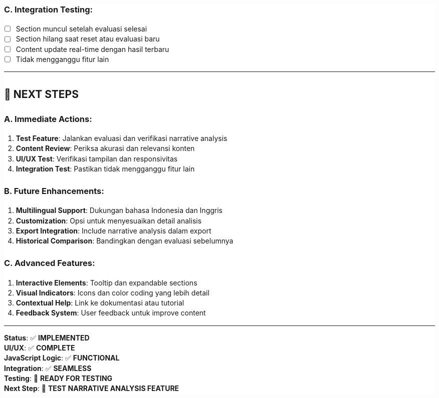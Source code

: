 ### **C. Integration Testing:**
- [ ] Section muncul setelah evaluasi selesai
- [ ] Section hilang saat reset atau evaluasi baru
- [ ] Content update real-time dengan hasil terbaru
- [ ] Tidak mengganggu fitur lain

---

## 🚀 **NEXT STEPS**

### **A. Immediate Actions:**
1. **Test Feature**: Jalankan evaluasi dan verifikasi narrative analysis
2. **Content Review**: Periksa akurasi dan relevansi konten
3. **UI/UX Test**: Verifikasi tampilan dan responsivitas
4. **Integration Test**: Pastikan tidak mengganggu fitur lain

### **B. Future Enhancements:**
1. **Multilingual Support**: Dukungan bahasa Indonesia dan Inggris
2. **Customization**: Opsi untuk menyesuaikan detail analisis
3. **Export Integration**: Include narrative analysis dalam export
4. **Historical Comparison**: Bandingkan dengan evaluasi sebelumnya

### **C. Advanced Features:**
1. **Interactive Elements**: Tooltip dan expandable sections
2. **Visual Indicators**: Icons dan color coding yang lebih detail
3. **Contextual Help**: Link ke dokumentasi atau tutorial
4. **Feedback System**: User feedback untuk improve content

---

**Status**: ✅ **IMPLEMENTED**  
**UI/UX**: ✅ **COMPLETE**  
**JavaScript Logic**: ✅ **FUNCTIONAL**  
**Integration**: ✅ **SEAMLESS**  
**Testing**: 🚀 **READY FOR TESTING**  
**Next Step**: 🚀 **TEST NARRATIVE ANALYSIS FEATURE** 